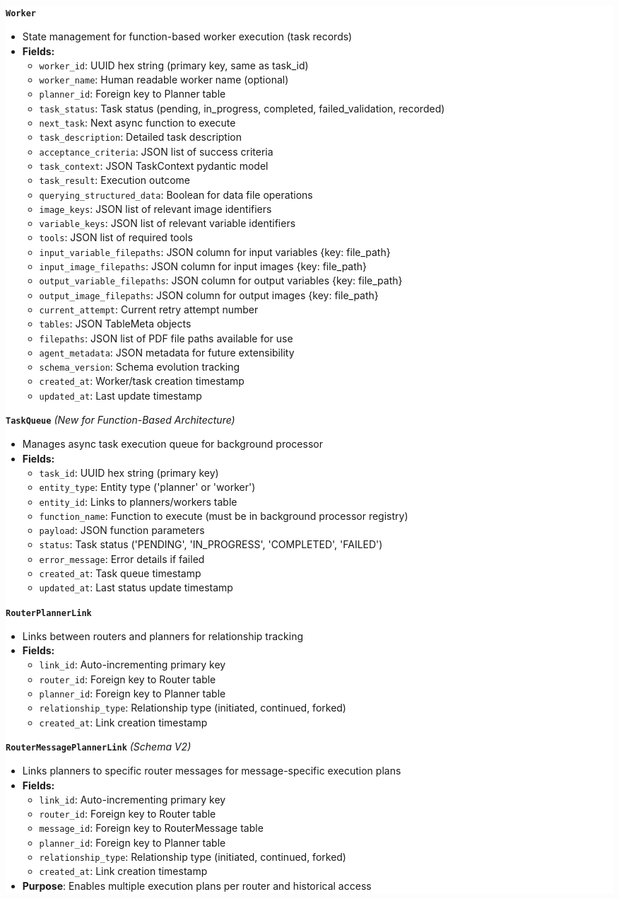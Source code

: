 **`Worker`**
- State management for function-based worker execution (task records)
- **Fields:**
  - `worker_id`: UUID hex string (primary key, same as task_id)
  - `worker_name`: Human readable worker name (optional)
  - `planner_id`: Foreign key to Planner table
  - `task_status`: Task status (pending, in_progress, completed, failed_validation, recorded)
  - `next_task`: Next async function to execute
  - `task_description`: Detailed task description
  - `acceptance_criteria`: JSON list of success criteria
  - `task_context`: JSON TaskContext pydantic model
  - `task_result`: Execution outcome
  - `querying_structured_data`: Boolean for data file operations
  - `image_keys`: JSON list of relevant image identifiers
  - `variable_keys`: JSON list of relevant variable identifiers
  - `tools`: JSON list of required tools
  - `input_variable_filepaths`: JSON column for input variables {key: file_path}
  - `input_image_filepaths`: JSON column for input images {key: file_path}
  - `output_variable_filepaths`: JSON column for output variables {key: file_path}
  - `output_image_filepaths`: JSON column for output images {key: file_path}
  - `current_attempt`: Current retry attempt number
  - `tables`: JSON TableMeta objects
  - `filepaths`: JSON list of PDF file paths available for use
  - `agent_metadata`: JSON metadata for future extensibility
  - `schema_version`: Schema evolution tracking
  - `created_at`: Worker/task creation timestamp
  - `updated_at`: Last update timestamp

**`TaskQueue`** *(New for Function-Based Architecture)*
- Manages async task execution queue for background processor
- **Fields:**
  - `task_id`: UUID hex string (primary key)
  - `entity_type`: Entity type ('planner' or 'worker')
  - `entity_id`: Links to planners/workers table
  - `function_name`: Function to execute (must be in background processor registry)
  - `payload`: JSON function parameters
  - `status`: Task status ('PENDING', 'IN_PROGRESS', 'COMPLETED', 'FAILED')
  - `error_message`: Error details if failed
  - `created_at`: Task queue timestamp
  - `updated_at`: Last status update timestamp

**`RouterPlannerLink`**
- Links between routers and planners for relationship tracking
- **Fields:**
  - `link_id`: Auto-incrementing primary key
  - `router_id`: Foreign key to Router table
  - `planner_id`: Foreign key to Planner table
  - `relationship_type`: Relationship type (initiated, continued, forked)
  - `created_at`: Link creation timestamp

**`RouterMessagePlannerLink`** *(Schema V2)*
- Links planners to specific router messages for message-specific execution plans
- **Fields:**
  - `link_id`: Auto-incrementing primary key
  - `router_id`: Foreign key to Router table
  - `message_id`: Foreign key to RouterMessage table
  - `planner_id`: Foreign key to Planner table
  - `relationship_type`: Relationship type (initiated, continued, forked)
  - `created_at`: Link creation timestamp
- **Purpose**: Enables multiple execution plans per router and historical access
